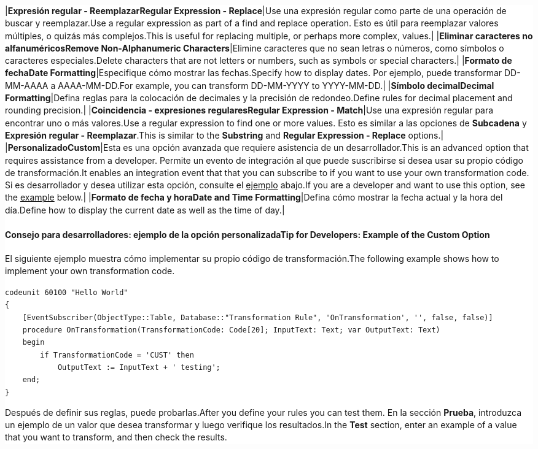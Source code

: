 |<span data-ttu-id="a18f9-324">**Expresión regular - Reemplazar**</span><span class="sxs-lookup"><span data-stu-id="a18f9-324">**Regular Expression - Replace**</span></span>|<span data-ttu-id="a18f9-325">Use una expresión regular como parte de una operación de buscar y reemplazar.</span><span class="sxs-lookup"><span data-stu-id="a18f9-325">Use a regular expression as part of a find and replace operation.</span></span> <span data-ttu-id="a18f9-326">Esto es útil para reemplazar valores múltiples, o quizás más complejos.</span><span class="sxs-lookup"><span data-stu-id="a18f9-326">This is useful for replacing multiple, or perhaps more complex, values.</span></span>|
|<span data-ttu-id="a18f9-327">**Eliminar caracteres no alfanuméricos**</span><span class="sxs-lookup"><span data-stu-id="a18f9-327">**Remove Non-Alphanumeric Characters**</span></span>|<span data-ttu-id="a18f9-328">Elimine caracteres que no sean letras o números, como símbolos o caracteres especiales.</span><span class="sxs-lookup"><span data-stu-id="a18f9-328">Delete characters that are not letters or numbers, such as symbols or special characters.</span></span>|
|<span data-ttu-id="a18f9-329">**Formato de fecha**</span><span class="sxs-lookup"><span data-stu-id="a18f9-329">**Date Formatting**</span></span>|<span data-ttu-id="a18f9-330">Especifique cómo mostrar las fechas.</span><span class="sxs-lookup"><span data-stu-id="a18f9-330">Specify how to display dates.</span></span> <span data-ttu-id="a18f9-331">Por ejemplo, puede transformar DD-MM-AAAA a AAAA-MM-DD.</span><span class="sxs-lookup"><span data-stu-id="a18f9-331">For example, you can transform DD-MM-YYYY to YYYY-MM-DD.</span></span>|
|<span data-ttu-id="a18f9-332">**Símbolo decimal**</span><span class="sxs-lookup"><span data-stu-id="a18f9-332">**Decimal Formatting**</span></span>|<span data-ttu-id="a18f9-333">Defina reglas para la colocación de decimales y la precisión de redondeo.</span><span class="sxs-lookup"><span data-stu-id="a18f9-333">Define rules for decimal placement and rounding precision.</span></span>|
|<span data-ttu-id="a18f9-334">**Coincidencia - expresiones regulares**</span><span class="sxs-lookup"><span data-stu-id="a18f9-334">**Regular Expression - Match**</span></span>|<span data-ttu-id="a18f9-335">Use una expresión regular para encontrar uno o más valores.</span><span class="sxs-lookup"><span data-stu-id="a18f9-335">Use a regular expression to find one or more values.</span></span> <span data-ttu-id="a18f9-336">Esto es similar a las opciones de **Subcadena** y **Expresión regular - Reemplazar**.</span><span class="sxs-lookup"><span data-stu-id="a18f9-336">This is similar to the **Substring** and **Regular Expression - Replace** options.</span></span>|
|<span data-ttu-id="a18f9-337">**Personalizado**</span><span class="sxs-lookup"><span data-stu-id="a18f9-337">**Custom**</span></span>|<span data-ttu-id="a18f9-338">Esta es una opción avanzada que requiere asistencia de un desarrollador.</span><span class="sxs-lookup"><span data-stu-id="a18f9-338">This is an advanced option that requires assistance from a developer.</span></span> <span data-ttu-id="a18f9-339">Permite un evento de integración al que puede suscribirse si desea usar su propio código de transformación.</span><span class="sxs-lookup"><span data-stu-id="a18f9-339">It enables an integration event that that you can subscribe to if you want to use your own transformation code.</span></span> <span data-ttu-id="a18f9-340">Si es desarrollador y desea utilizar esta opción, consulte el [ejemplo](across-how-to-set-up-data-exchange-definitions.md#tip-for-developers-example-of-the-custom-option) abajo.</span><span class="sxs-lookup"><span data-stu-id="a18f9-340">If you are a developer and want to use this option, see the [example](across-how-to-set-up-data-exchange-definitions.md#tip-for-developers-example-of-the-custom-option) below.</span></span>|
|<span data-ttu-id="a18f9-341">**Formato de fecha y hora**</span><span class="sxs-lookup"><span data-stu-id="a18f9-341">**Date and Time Formatting**</span></span>|<span data-ttu-id="a18f9-342">Defina cómo mostrar la fecha actual y la hora del día.</span><span class="sxs-lookup"><span data-stu-id="a18f9-342">Define how to display the current date as well as the time of day.</span></span>|

#### <a name="tip-for-developers-example-of-the-custom-option"></a><span data-ttu-id="a18f9-343">Consejo para desarrolladores: ejemplo de la opción personalizada</span><span class="sxs-lookup"><span data-stu-id="a18f9-343">Tip for Developers: Example of the Custom Option</span></span>
<span data-ttu-id="a18f9-344">El siguiente ejemplo muestra cómo implementar su propio código de transformación.</span><span class="sxs-lookup"><span data-stu-id="a18f9-344">The following example shows how to implement your own transformation code.</span></span>

```
codeunit 60100 "Hello World"
{
    [EventSubscriber(ObjectType::Table, Database::"Transformation Rule", 'OnTransformation', '', false, false)]
    procedure OnTransformation(TransformationCode: Code[20]; InputText: Text; var OutputText: Text)
    begin
        if TransformationCode = 'CUST' then
            OutputText := InputText + ' testing';
    end;
}
```
<span data-ttu-id="a18f9-345">Después de definir sus reglas, puede probarlas.</span><span class="sxs-lookup"><span data-stu-id="a18f9-345">After you define your rules you can test them.</span></span> <span data-ttu-id="a18f9-346">En la sección **Prueba**, introduzca un ejemplo de un valor que desea transformar y luego verifique los resultados.</span><span class="sxs-lookup"><span data-stu-id="a18f9-346">In the **Test** section, enter an example of a value that you want to transform, and then check the results.</span></span>
